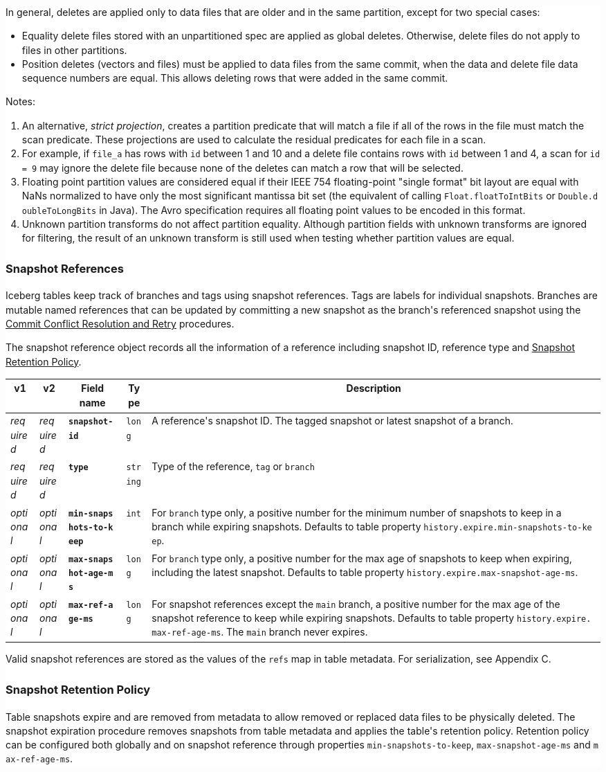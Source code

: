 In general, deletes are applied only to data files that are older and in the same partition, except for two special cases:

* Equality delete files stored with an unpartitioned spec are applied as global deletes. Otherwise, delete files do not apply to files in other partitions.
* Position deletes (vectors and files) must be applied to data files from the same commit, when the data and delete file data sequence numbers are equal. This allows deleting rows that were added in the same commit.

Notes:

1. An alternative, *strict projection*, creates a partition predicate that will match a file if all of the rows in the file must match the scan predicate. These projections are used to calculate the residual predicates for each file in a scan.
2. For example, if `file_a` has rows with `id` between 1 and 10 and a delete file contains rows with `id` between 1 and 4, a scan for `id = 9` may ignore the delete file because none of the deletes can match a row that will be selected.
3. Floating point partition values are considered equal if their IEEE 754 floating-point "single format" bit layout are equal with NaNs normalized to have only the most significant mantissa bit set (the equivalent of calling `Float.floatToIntBits` or `Double.doubleToLongBits` in Java). The Avro specification requires all floating point values to be encoded in this format.
4. Unknown partition transforms do not affect partition equality. Although partition fields with unknown transforms are ignored for filtering, the result of an unknown transform is still used when testing whether partition values are equal.

### Snapshot References

Iceberg tables keep track of branches and tags using snapshot references.
Tags are labels for individual snapshots. Branches are mutable named references that can be updated by committing a new snapshot as the branch's referenced snapshot using the [Commit Conflict Resolution and Retry](#commit-conflict-resolution-and-retry) procedures.

The snapshot reference object records all the information of a reference including snapshot ID, reference type and [Snapshot Retention Policy](#snapshot-retention-policy).

|     v1     |     v2     |         Field name          |   Type   |                                                                                                                 Description                                                                                                                  |
|------------|------------|-----------------------------|----------|----------------------------------------------------------------------------------------------------------------------------------------------------------------------------------------------------------------------------------------------|
| _required_ | _required_ | **`snapshot-id`**           | `long`   | A reference's snapshot ID. The tagged snapshot or latest snapshot of a branch.                                                                                                                                                               |
| _required_ | _required_ | **`type`**                  | `string` | Type of the reference, `tag` or `branch`                                                                                                                                                                                                     |
| _optional_ | _optional_ | **`min-snapshots-to-keep`** | `int`    | For `branch` type only, a positive number for the minimum number of snapshots to keep in a branch while expiring snapshots. Defaults to table property `history.expire.min-snapshots-to-keep`.                                               |
| _optional_ | _optional_ | **`max-snapshot-age-ms`**   | `long`   | For `branch` type only, a positive number for the max age of snapshots to keep when expiring, including the latest snapshot. Defaults to table property `history.expire.max-snapshot-age-ms`.                                                |
| _optional_ | _optional_ | **`max-ref-age-ms`**        | `long`   | For snapshot references except the `main` branch, a positive number for the max age of the snapshot reference to keep while expiring snapshots. Defaults to table property `history.expire.max-ref-age-ms`. The `main` branch never expires. |

Valid snapshot references are stored as the values of the `refs` map in table metadata. For serialization, see Appendix C.

### Snapshot Retention Policy

Table snapshots expire and are removed from metadata to allow removed or replaced data files to be physically deleted.
The snapshot expiration procedure removes snapshots from table metadata and applies the table's retention policy.
Retention policy can be configured both globally and on snapshot reference through properties `min-snapshots-to-keep`, `max-snapshot-age-ms` and `max-ref-age-ms`.
